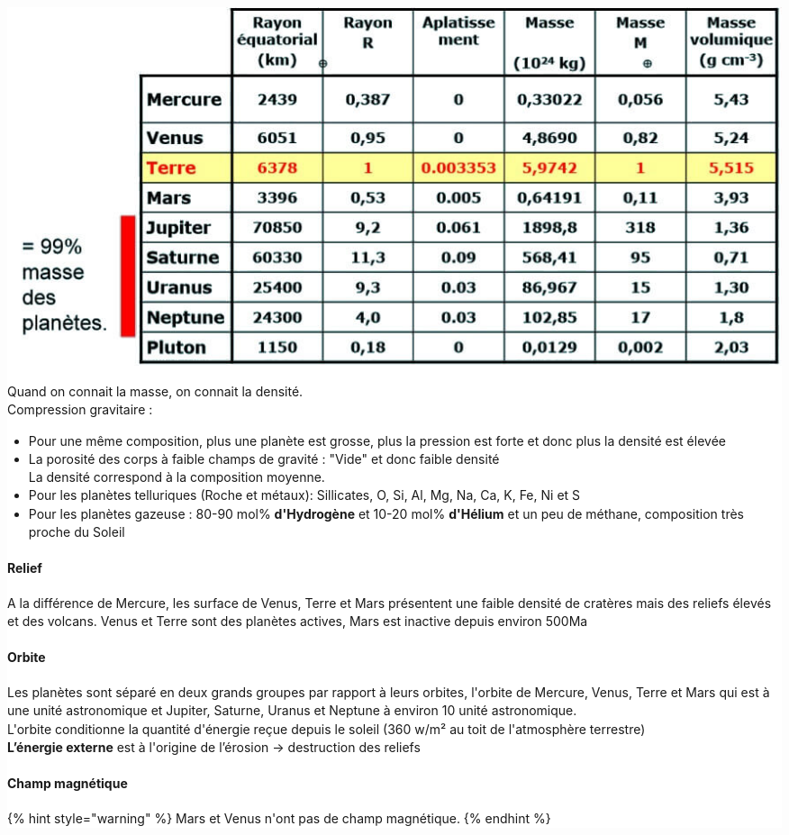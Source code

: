 ![](../.gitbook/assets/comparatif-taille-masse-planetes.jpg)

Quand on connait la masse, on connait la densité.  
Compression gravitaire :  
- Pour une même composition, plus une planète est grosse, plus la pression est forte et donc plus la densité est élevée  
- La porosité des corps à faible champs de gravité : "Vide" et donc faible densité  
La densité correspond à la composition moyenne.  
- Pour les planètes telluriques \(Roche et métaux\): Sillicates, O, Si, Al, Mg, Na, Ca, K, Fe, Ni et S  
- Pour les planètes gazeuse : 80-90 mol% **d'Hydrogène** et 10-20 mol% **d'Hélium** et un peu de méthane, composition très proche du Soleil

#### Relief

A la différence de Mercure, les surface de Venus, Terre et Mars présentent une faible densité de cratères mais des reliefs élevés et des volcans. Venus et Terre sont des planètes actives, Mars est inactive depuis environ 500Ma

#### Orbite

Les planètes sont séparé en deux grands groupes par rapport à leurs orbites, l'orbite de Mercure, Venus, Terre et Mars qui est à une unité astronomique et Jupiter, Saturne, Uranus et Neptune à environ 10 unité astronomique.  
L'orbite conditionne la quantité d'énergie reçue depuis le soleil \(360 w/m² au toit de l'atmosphère terrestre\)  
**L’énergie externe** est à l'origine de l’érosion -&gt; destruction des reliefs

#### Champ magnétique

{% hint style="warning" %}
Mars et Venus n'ont pas de champ magnétique. 
{% endhint %}
